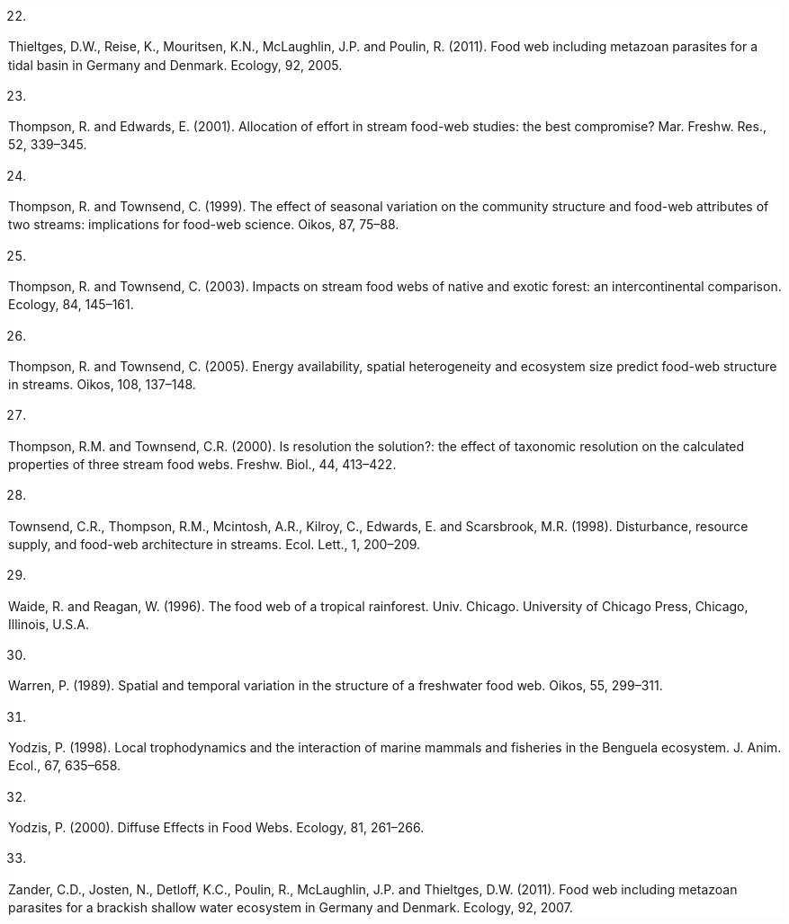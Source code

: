 22.
  
Thieltges, D.W., Reise, K., Mouritsen, K.N., McLaughlin, J.P. and Poulin, R. (2011). Food web including metazoan parasites for a tidal basin in Germany and Denmark. Ecology, 92, 2005.
      
23.
  
Thompson, R. and Edwards, E. (2001). Allocation of effort in stream food-web studies: the best compromise? Mar. Freshw. Res., 52, 339–345.
      
24.
  
Thompson, R. and Townsend, C. (1999). The effect of seasonal variation on the community structure and food-web attributes of two streams: implications for food-web science. Oikos, 87, 75–88.
      
25.
  
Thompson, R. and Townsend, C. (2003). Impacts on stream food webs of native and exotic forest: an intercontinental 
comparison. Ecology, 84, 145–161.
      
26.
  
Thompson, R. and Townsend, C. (2005). Energy availability, spatial heterogeneity and ecosystem size predict food-web structure in streams. Oikos, 108, 137–148.
      
27.
  
Thompson, R.M. and Townsend, C.R. (2000). Is resolution the solution?: the effect of taxonomic resolution on the calculated properties of three stream food webs. Freshw. Biol., 44, 413–422.
      
28.
  
Townsend, C.R., Thompson, R.M., Mcintosh, A.R., Kilroy, C., Edwards, E. and Scarsbrook, M.R. (1998). Disturbance, resource supply, and food-web architecture in streams. Ecol. Lett., 1, 200–209.
      
29.
  
Waide, R. and Reagan, W. (1996). The food web of a tropical rainforest. Univ. Chicago. University of Chicago Press, Chicago, Illinois, U.S.A.
      
30.
  
Warren, P. (1989). Spatial and temporal variation in the structure of a freshwater food web. Oikos, 55, 299–311.
      
31.
  
Yodzis, P. (1998). Local trophodynamics and the interaction of marine mammals and fisheries in the Benguela ecosystem. J. Anim. Ecol., 67, 635–658.
      
32.
  
Yodzis, P. (2000). Diffuse Effects in Food Webs. Ecology, 81, 261–266.
      
33.
  
Zander, C.D., Josten, N., Detloff, K.C., Poulin, R., McLaughlin, J.P. and Thieltges, D.W. (2011). Food web including metazoan parasites for a brackish shallow water ecosystem in Germany and Denmark. Ecology, 92, 2007.

